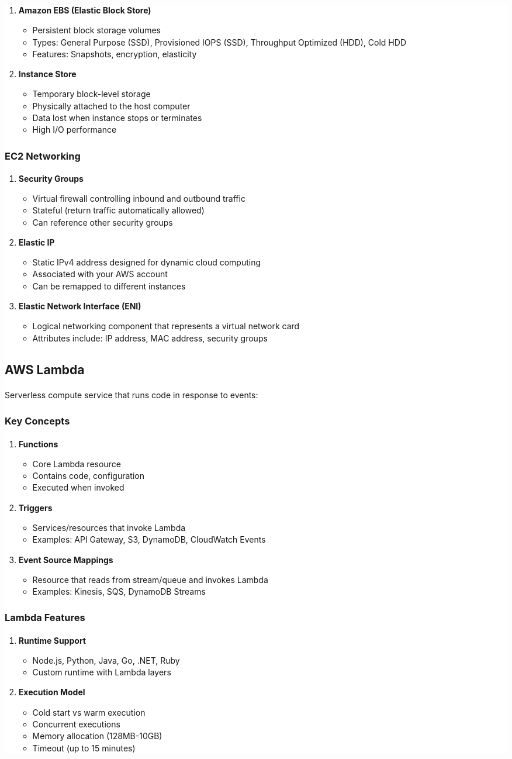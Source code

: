 1. **Amazon EBS (Elastic Block Store)**
   - Persistent block storage volumes
   - Types: General Purpose (SSD), Provisioned IOPS (SSD), Throughput Optimized (HDD), Cold HDD
   - Features: Snapshots, encryption, elasticity

2. **Instance Store**
   - Temporary block-level storage
   - Physically attached to the host computer
   - Data lost when instance stops or terminates
   - High I/O performance

### EC2 Networking

1. **Security Groups**
   - Virtual firewall controlling inbound and outbound traffic
   - Stateful (return traffic automatically allowed)
   - Can reference other security groups

2. **Elastic IP**
   - Static IPv4 address designed for dynamic cloud computing
   - Associated with your AWS account
   - Can be remapped to different instances

3. **Elastic Network Interface (ENI)**
   - Logical networking component that represents a virtual network card
   - Attributes include: IP address, MAC address, security groups

## AWS Lambda

Serverless compute service that runs code in response to events:

### Key Concepts

1. **Functions**
   - Core Lambda resource
   - Contains code, configuration
   - Executed when invoked

2. **Triggers**
   - Services/resources that invoke Lambda
   - Examples: API Gateway, S3, DynamoDB, CloudWatch Events

3. **Event Source Mappings**
   - Resource that reads from stream/queue and invokes Lambda
   - Examples: Kinesis, SQS, DynamoDB Streams

### Lambda Features

1. **Runtime Support**
   - Node.js, Python, Java, Go, .NET, Ruby
   - Custom runtime with Lambda layers

2. **Execution Model**
   - Cold start vs warm execution
   - Concurrent executions
   - Memory allocation (128MB-10GB)
   - Timeout (up to 15 minutes)
